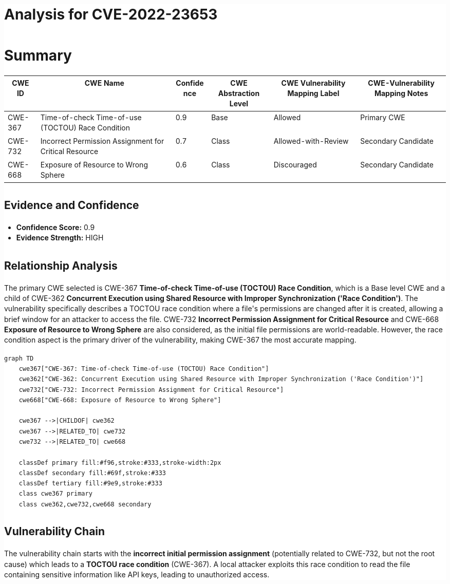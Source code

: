 # Analysis for CVE-2022-23653

# Summary
| CWE ID | CWE Name | Confidence | CWE Abstraction Level | CWE Vulnerability Mapping Label | CWE-Vulnerability Mapping Notes |
|---|---|---|---|---|---|
| CWE-367 | Time-of-check Time-of-use (TOCTOU) Race Condition | 0.9 | Base | Allowed | Primary CWE |
| CWE-732 | Incorrect Permission Assignment for Critical Resource | 0.7 | Class | Allowed-with-Review | Secondary Candidate |
| CWE-668 | Exposure of Resource to Wrong Sphere | 0.6 | Class | Discouraged | Secondary Candidate |

## Evidence and Confidence

*   **Confidence Score:** 0.9
*   **Evidence Strength:** HIGH

## Relationship Analysis
The primary CWE selected is CWE-367 **Time-of-check Time-of-use (TOCTOU) Race Condition**, which is a Base level CWE and a child of CWE-362 **Concurrent Execution using Shared Resource with Improper Synchronization ('Race Condition')**. The vulnerability specifically describes a TOCTOU race condition where a file's permissions are changed after it is created, allowing a brief window for an attacker to access the file. CWE-732 **Incorrect Permission Assignment for Critical Resource** and CWE-668 **Exposure of Resource to Wrong Sphere** are also considered, as the initial file permissions are world-readable. However, the race condition aspect is the primary driver of the vulnerability, making CWE-367 the most accurate mapping.

```mermaid
graph TD
    cwe367["CWE-367: Time-of-check Time-of-use (TOCTOU) Race Condition"]
    cwe362["CWE-362: Concurrent Execution using Shared Resource with Improper Synchronization ('Race Condition')"]
    cwe732["CWE-732: Incorrect Permission Assignment for Critical Resource"]
    cwe668["CWE-668: Exposure of Resource to Wrong Sphere"]

    cwe367 -->|CHILDOF| cwe362
    cwe367 -->|RELATED_TO| cwe732
    cwe732 -->|RELATED_TO| cwe668

    classDef primary fill:#f96,stroke:#333,stroke-width:2px
    classDef secondary fill:#69f,stroke:#333
    classDef tertiary fill:#9e9,stroke:#333
    class cwe367 primary
    class cwe362,cwe732,cwe668 secondary
```

## Vulnerability Chain
The vulnerability chain starts with the **incorrect initial permission assignment** (potentially related to CWE-732, but not the root cause) which leads to a **TOCTOU race condition** (CWE-367). A local attacker exploits this race condition to read the file containing sensitive information like API keys, leading to unauthorized access.
